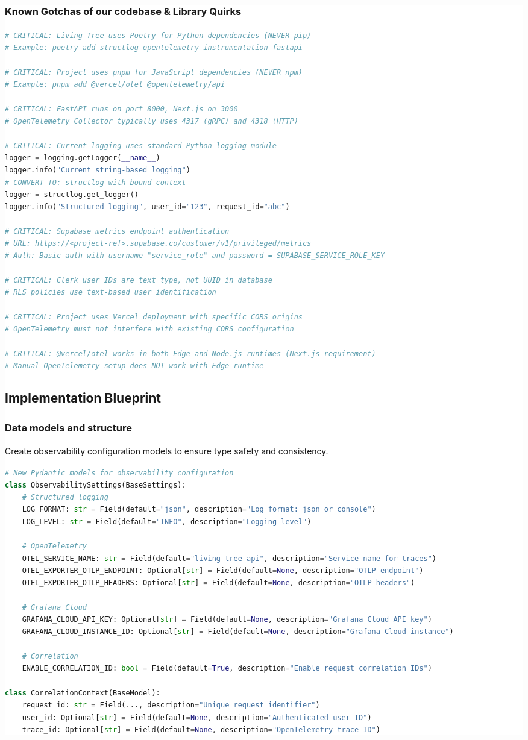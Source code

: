 ### Known Gotchas of our codebase & Library Quirks

```python
# CRITICAL: Living Tree uses Poetry for Python dependencies (NEVER pip)
# Example: poetry add structlog opentelemetry-instrumentation-fastapi

# CRITICAL: Project uses pnpm for JavaScript dependencies (NEVER npm)
# Example: pnpm add @vercel/otel @opentelemetry/api

# CRITICAL: FastAPI runs on port 8000, Next.js on 3000
# OpenTelemetry Collector typically uses 4317 (gRPC) and 4318 (HTTP)

# CRITICAL: Current logging uses standard Python logging module
logger = logging.getLogger(__name__)
logger.info("Current string-based logging")
# CONVERT TO: structlog with bound context
logger = structlog.get_logger()
logger.info("Structured logging", user_id="123", request_id="abc")

# CRITICAL: Supabase metrics endpoint authentication
# URL: https://<project-ref>.supabase.co/customer/v1/privileged/metrics
# Auth: Basic auth with username "service_role" and password = SUPABASE_SERVICE_ROLE_KEY

# CRITICAL: Clerk user IDs are text type, not UUID in database
# RLS policies use text-based user identification

# CRITICAL: Project uses Vercel deployment with specific CORS origins
# OpenTelemetry must not interfere with existing CORS configuration

# CRITICAL: @vercel/otel works in both Edge and Node.js runtimes (Next.js requirement)
# Manual OpenTelemetry setup does NOT work with Edge runtime
```

## Implementation Blueprint

### Data models and structure

Create observability configuration models to ensure type safety and consistency.

```python
# New Pydantic models for observability configuration
class ObservabilitySettings(BaseSettings):
    # Structured logging
    LOG_FORMAT: str = Field(default="json", description="Log format: json or console")
    LOG_LEVEL: str = Field(default="INFO", description="Logging level")

    # OpenTelemetry
    OTEL_SERVICE_NAME: str = Field(default="living-tree-api", description="Service name for traces")
    OTEL_EXPORTER_OTLP_ENDPOINT: Optional[str] = Field(default=None, description="OTLP endpoint")
    OTEL_EXPORTER_OTLP_HEADERS: Optional[str] = Field(default=None, description="OTLP headers")

    # Grafana Cloud
    GRAFANA_CLOUD_API_KEY: Optional[str] = Field(default=None, description="Grafana Cloud API key")
    GRAFANA_CLOUD_INSTANCE_ID: Optional[str] = Field(default=None, description="Grafana Cloud instance")

    # Correlation
    ENABLE_CORRELATION_ID: bool = Field(default=True, description="Enable request correlation IDs")

class CorrelationContext(BaseModel):
    request_id: str = Field(..., description="Unique request identifier")
    user_id: Optional[str] = Field(default=None, description="Authenticated user ID")
    trace_id: Optional[str] = Field(default=None, description="OpenTelemetry trace ID")
```
